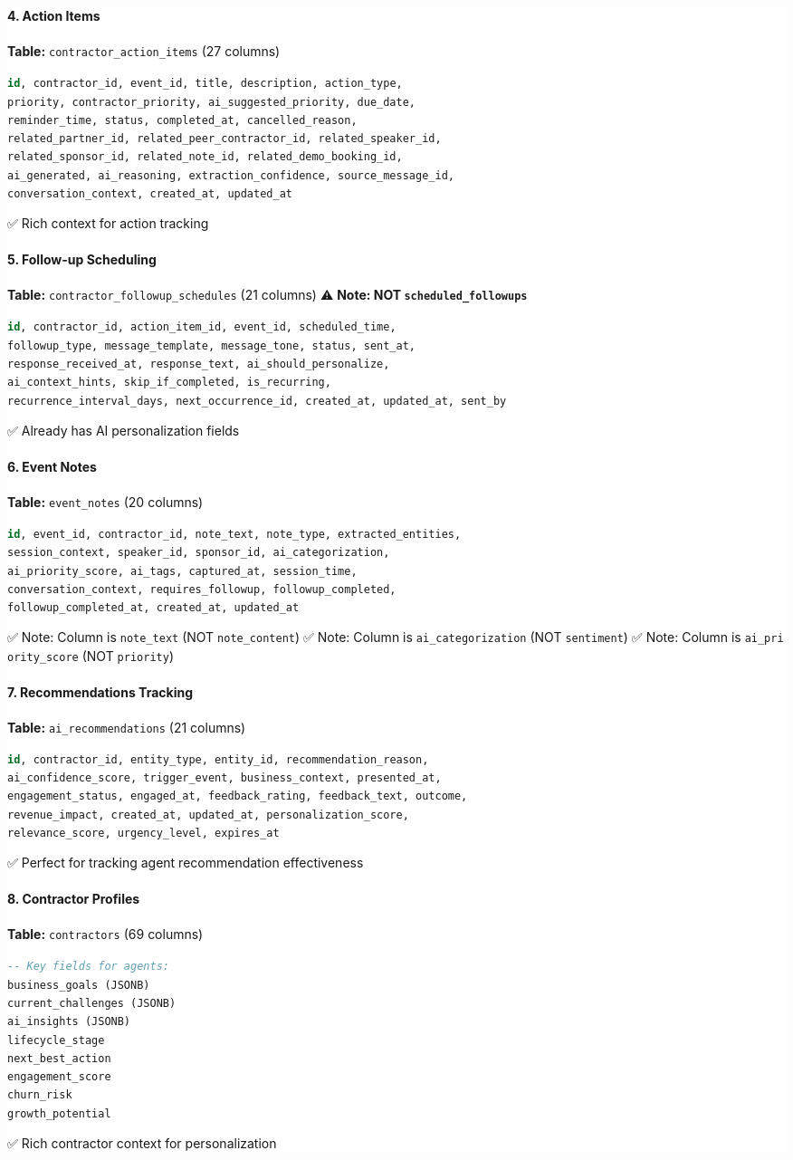#### 4. Action Items
**Table:** `contractor_action_items` (27 columns)
```sql
id, contractor_id, event_id, title, description, action_type,
priority, contractor_priority, ai_suggested_priority, due_date,
reminder_time, status, completed_at, cancelled_reason,
related_partner_id, related_peer_contractor_id, related_speaker_id,
related_sponsor_id, related_note_id, related_demo_booking_id,
ai_generated, ai_reasoning, extraction_confidence, source_message_id,
conversation_context, created_at, updated_at
```
✅ Rich context for action tracking

#### 5. Follow-up Scheduling
**Table:** `contractor_followup_schedules` (21 columns) ⚠️ **Note: NOT `scheduled_followups`**
```sql
id, contractor_id, action_item_id, event_id, scheduled_time,
followup_type, message_template, message_tone, status, sent_at,
response_received_at, response_text, ai_should_personalize,
ai_context_hints, skip_if_completed, is_recurring,
recurrence_interval_days, next_occurrence_id, created_at, updated_at, sent_by
```
✅ Already has AI personalization fields

#### 6. Event Notes
**Table:** `event_notes` (20 columns)
```sql
id, event_id, contractor_id, note_text, note_type, extracted_entities,
session_context, speaker_id, sponsor_id, ai_categorization,
ai_priority_score, ai_tags, captured_at, session_time,
conversation_context, requires_followup, followup_completed,
followup_completed_at, created_at, updated_at
```
✅ Note: Column is `note_text` (NOT `note_content`)
✅ Note: Column is `ai_categorization` (NOT `sentiment`)
✅ Note: Column is `ai_priority_score` (NOT `priority`)

#### 7. Recommendations Tracking
**Table:** `ai_recommendations` (21 columns)
```sql
id, contractor_id, entity_type, entity_id, recommendation_reason,
ai_confidence_score, trigger_event, business_context, presented_at,
engagement_status, engaged_at, feedback_rating, feedback_text, outcome,
revenue_impact, created_at, updated_at, personalization_score,
relevance_score, urgency_level, expires_at
```
✅ Perfect for tracking agent recommendation effectiveness

#### 8. Contractor Profiles
**Table:** `contractors` (69 columns)
```sql
-- Key fields for agents:
business_goals (JSONB)
current_challenges (JSONB)
ai_insights (JSONB)
lifecycle_stage
next_best_action
engagement_score
churn_risk
growth_potential
```
✅ Rich contractor context for personalization
